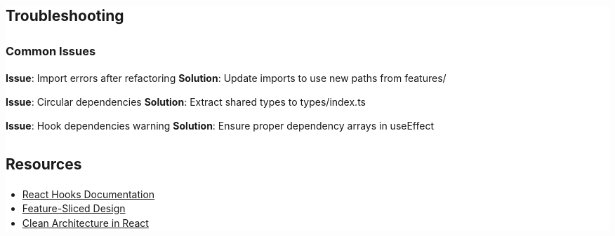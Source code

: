 ## Troubleshooting

### Common Issues

**Issue**: Import errors after refactoring
**Solution**: Update imports to use new paths from features/

**Issue**: Circular dependencies
**Solution**: Extract shared types to types/index.ts

**Issue**: Hook dependencies warning
**Solution**: Ensure proper dependency arrays in useEffect

## Resources

- [React Hooks Documentation](https://react.dev/reference/react)
- [Feature-Sliced Design](https://feature-sliced.design/)
- [Clean Architecture in React](https://dev.to/bespoyasov/clean-architecture-on-frontend-4311)
